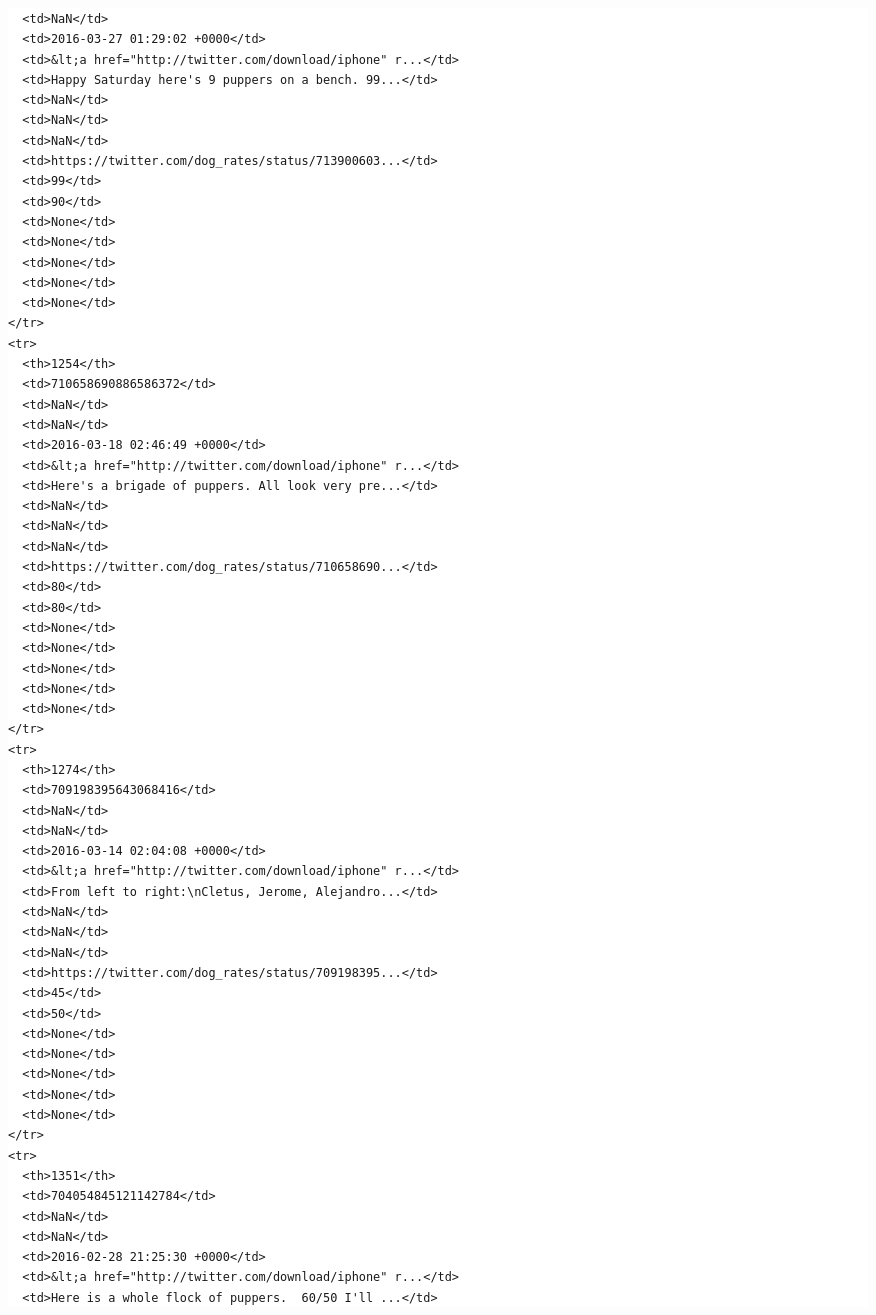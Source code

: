       <td>NaN</td>
      <td>2016-03-27 01:29:02 +0000</td>
      <td>&lt;a href="http://twitter.com/download/iphone" r...</td>
      <td>Happy Saturday here's 9 puppers on a bench. 99...</td>
      <td>NaN</td>
      <td>NaN</td>
      <td>NaN</td>
      <td>https://twitter.com/dog_rates/status/713900603...</td>
      <td>99</td>
      <td>90</td>
      <td>None</td>
      <td>None</td>
      <td>None</td>
      <td>None</td>
      <td>None</td>
    </tr>
    <tr>
      <th>1254</th>
      <td>710658690886586372</td>
      <td>NaN</td>
      <td>NaN</td>
      <td>2016-03-18 02:46:49 +0000</td>
      <td>&lt;a href="http://twitter.com/download/iphone" r...</td>
      <td>Here's a brigade of puppers. All look very pre...</td>
      <td>NaN</td>
      <td>NaN</td>
      <td>NaN</td>
      <td>https://twitter.com/dog_rates/status/710658690...</td>
      <td>80</td>
      <td>80</td>
      <td>None</td>
      <td>None</td>
      <td>None</td>
      <td>None</td>
      <td>None</td>
    </tr>
    <tr>
      <th>1274</th>
      <td>709198395643068416</td>
      <td>NaN</td>
      <td>NaN</td>
      <td>2016-03-14 02:04:08 +0000</td>
      <td>&lt;a href="http://twitter.com/download/iphone" r...</td>
      <td>From left to right:\nCletus, Jerome, Alejandro...</td>
      <td>NaN</td>
      <td>NaN</td>
      <td>NaN</td>
      <td>https://twitter.com/dog_rates/status/709198395...</td>
      <td>45</td>
      <td>50</td>
      <td>None</td>
      <td>None</td>
      <td>None</td>
      <td>None</td>
      <td>None</td>
    </tr>
    <tr>
      <th>1351</th>
      <td>704054845121142784</td>
      <td>NaN</td>
      <td>NaN</td>
      <td>2016-02-28 21:25:30 +0000</td>
      <td>&lt;a href="http://twitter.com/download/iphone" r...</td>
      <td>Here is a whole flock of puppers.  60/50 I'll ...</td>